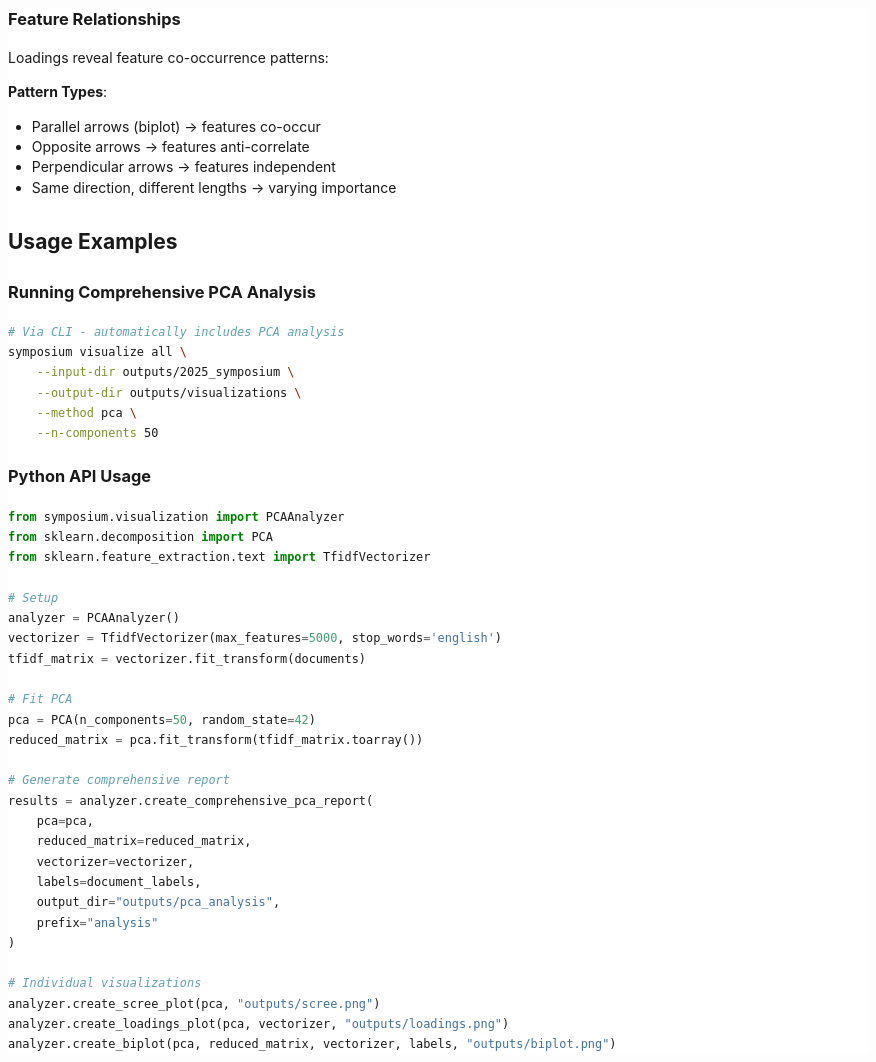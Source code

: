 ### Feature Relationships

Loadings reveal feature co-occurrence patterns:

**Pattern Types**:
- Parallel arrows (biplot) → features co-occur
- Opposite arrows → features anti-correlate
- Perpendicular arrows → features independent
- Same direction, different lengths → varying importance

## Usage Examples

### Running Comprehensive PCA Analysis

```bash
# Via CLI - automatically includes PCA analysis
symposium visualize all \
    --input-dir outputs/2025_symposium \
    --output-dir outputs/visualizations \
    --method pca \
    --n-components 50
```

### Python API Usage

```python
from symposium.visualization import PCAAnalyzer
from sklearn.decomposition import PCA
from sklearn.feature_extraction.text import TfidfVectorizer

# Setup
analyzer = PCAAnalyzer()
vectorizer = TfidfVectorizer(max_features=5000, stop_words='english')
tfidf_matrix = vectorizer.fit_transform(documents)

# Fit PCA
pca = PCA(n_components=50, random_state=42)
reduced_matrix = pca.fit_transform(tfidf_matrix.toarray())

# Generate comprehensive report
results = analyzer.create_comprehensive_pca_report(
    pca=pca,
    reduced_matrix=reduced_matrix,
    vectorizer=vectorizer,
    labels=document_labels,
    output_dir="outputs/pca_analysis",
    prefix="analysis"
)

# Individual visualizations
analyzer.create_scree_plot(pca, "outputs/scree.png")
analyzer.create_loadings_plot(pca, vectorizer, "outputs/loadings.png")
analyzer.create_biplot(pca, reduced_matrix, vectorizer, labels, "outputs/biplot.png")
```
